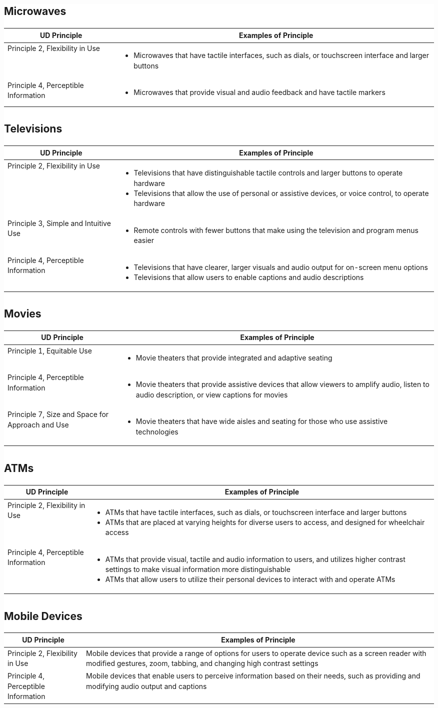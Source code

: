 ## Microwaves
| UD Principle | Examples of Principle |
| ------------ | --------------------- |
| Principle 2, Flexibility in Use | <ul><li>Microwaves that have tactile interfaces, such as dials, or touchscreen interface and larger buttons</li></ul> |
| Principle 4, Perceptible Information | <ul><li>Microwaves that provide visual and audio feedback and have tactile markers</li></ul> |

## Televisions
| UD Principle | Examples of Principle |
| ------------ | --------------------- |
| Principle 2, Flexibility in Use | <ul><li>Televisions that have distinguishable tactile controls and larger buttons to operate hardware</li><li>Televisions that allow the use of personal or assistive devices, or voice control, to operate hardware</li></ul> |
| Principle 3, Simple and Intuitive Use | <ul><li>Remote controls with fewer buttons that make using the television and program menus easier</li></ul> |
| Principle 4, Perceptible Information | <ul><li>Televisions that have clearer, larger visuals and audio output for on-screen menu options</li><li>Televisions that allow users to enable captions and audio descriptions</li></ul> |

## Movies
| UD Principle | Examples of Principle |
| ------------ | --------------------- |
| Principle 1, Equitable Use | <ul><li>Movie theaters that provide integrated and adaptive seating</li></ul> |
| Principle 4, Perceptible Information | <ul><li>Movie theaters that provide assistive devices that allow viewers to amplify audio, listen to audio description, or view captions for movies</li></ul> |
| Principle 7, Size and Space for Approach and Use | <ul><li>Movie theaters that have wide aisles and seating for those who use assistive technologies</li></ul> |

## ATMs
| UD Principle | Examples of Principle |
| ------------ | --------------------- |
| Principle 2, Flexibility in Use | <ul><li>ATMs that have tactile interfaces, such as dials, or touchscreen interface and larger buttons</li><li>ATMs that are placed at varying heights for diverse users to access, and designed for wheelchair access</li></ul> |
| Principle 4, Perceptible Information | <ul><li>ATMs that provide visual, tactile and audio information to users, and utilizes higher contrast settings to make visual information more distinguishable</li><li>ATMs that allow users to utilize their personal devices to interact with and operate ATMs</li></ul> |

## Mobile Devices
| UD Principle | Examples of Principle |
| ------------ | --------------------- |
| Principle 2, Flexibility in Use | Mobile devices that provide a range of options for users to operate device such as a screen reader with modified gestures, zoom, tabbing, and changing high contrast settings |
| Principle 4, Perceptible Information | Mobile devices that enable users to perceive information based on their needs, such as providing and modifying audio output and captions |